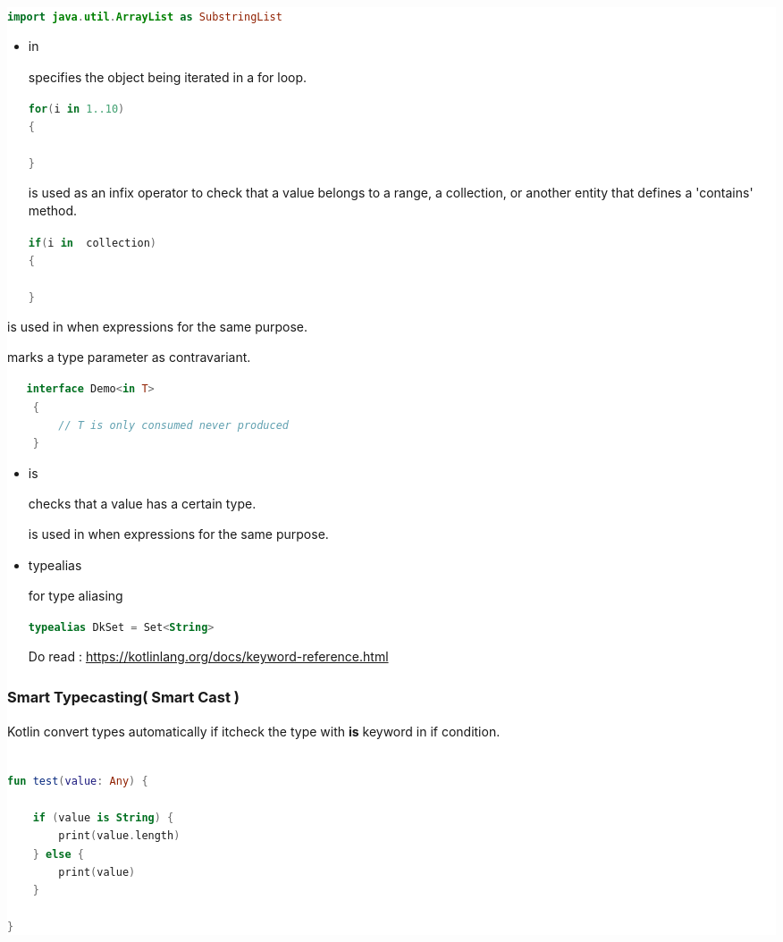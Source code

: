   ```kotlin
  import java.util.ArrayList as SubstringList
  ```

- in

  specifies the object being iterated in a for loop.

  ```kotlin
  for(i in 1..10)
  {

  }
  ```

  is used as an infix operator to check that a value belongs to a range, a collection, or another entity that defines a 'contains' method.

  ```kotlin
  if(i in  collection)
  {

  }
  ```

is used in when expressions for the same purpose.

marks a type parameter as contravariant.

```kotlin
   interface Demo<in T>
    {
        // T is only consumed never produced
    }
```

- is

  checks that a value has a certain type.

  is used in when expressions for the same purpose.

- typealias

  for type aliasing

  ```kotlin
  typealias DkSet = Set<String>


  ```

  Do read :
  https://kotlinlang.org/docs/keyword-reference.html

### Smart Typecasting( Smart Cast )

Kotlin convert types automatically if itcheck the type with **is** keyword in if condition.

```kotlin

fun test(value: Any) {

    if (value is String) {
        print(value.length)
    } else {
        print(value)
    }

}
```
